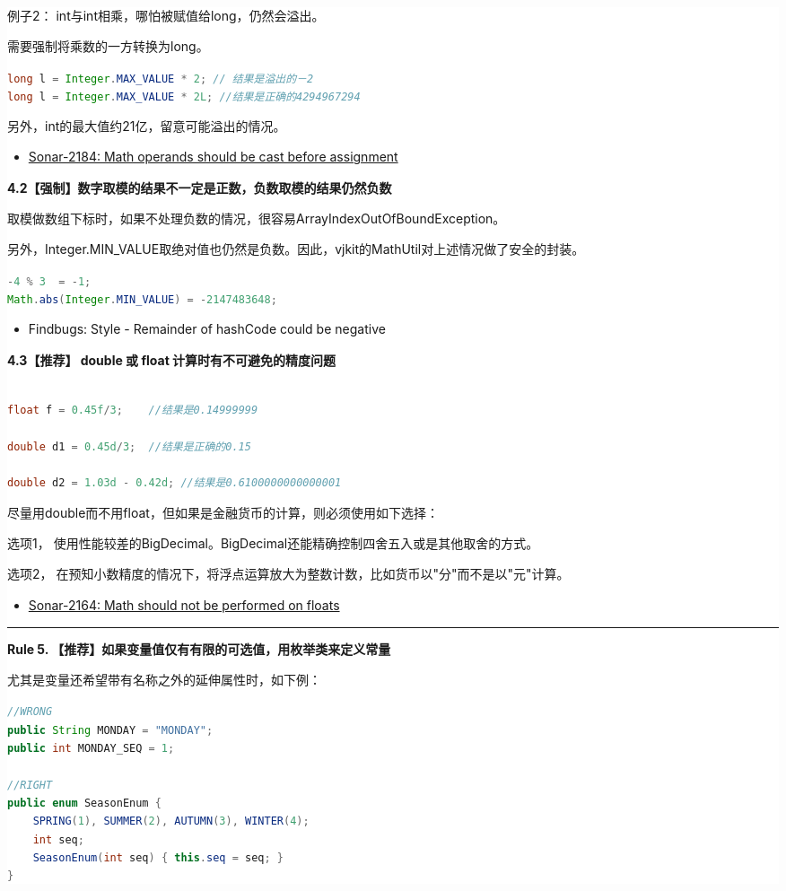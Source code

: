 例子2： int与int相乘，哪怕被赋值给long，仍然会溢出。

需要强制将乘数的一方转换为long。

```java
long l = Integer.MAX_VALUE * 2; // 结果是溢出的－2
long l = Integer.MAX_VALUE * 2L; //结果是正确的4294967294
```

另外，int的最大值约21亿，留意可能溢出的情况。

* [Sonar-2184: Math operands should be cast before assignment](https://rules.sonarsource.com/java/RSPEC-2184)


**4.2【强制】数字取模的结果不一定是正数，负数取模的结果仍然负数**

取模做数组下标时，如果不处理负数的情况，很容易ArrayIndexOutOfBoundException。

另外，Integer.MIN_VALUE取绝对值也仍然是负数。因此，vjkit的MathUtil对上述情况做了安全的封装。

```java
-4 % 3  = -1;
Math.abs(Integer.MIN_VALUE) = -2147483648;
```

* Findbugs: Style - Remainder of hashCode could be negative


**4.3【推荐】 double 或 float 计算时有不可避免的精度问题**

```java

float f = 0.45f/3;    //结果是0.14999999

double d1 = 0.45d/3;  //结果是正确的0.15

double d2 = 1.03d - 0.42d; //结果是0.6100000000000001

```

尽量用double而不用float，但如果是金融货币的计算，则必须使用如下选择：

选项1， 使用性能较差的BigDecimal。BigDecimal还能精确控制四舍五入或是其他取舍的方式。

选项2， 在预知小数精度的情况下，将浮点运算放大为整数计数，比如货币以"分"而不是以"元"计算。


* [Sonar-2164: Math should not be performed on floats](https://rules.sonarsource.com/java/RSPEC-2164)

----  

**Rule 5. 【推荐】如果变量值仅有有限的可选值，用枚举类来定义常量**

尤其是变量还希望带有名称之外的延伸属性时，如下例：
  
```java
//WRONG
public String MONDAY = "MONDAY";
public int MONDAY_SEQ = 1;

//RIGHT
public enum SeasonEnum { 
	SPRING(1), SUMMER(2), AUTUMN(3), WINTER(4); 
	int seq; 
	SeasonEnum(int seq) { this.seq = seq; }
}
```

